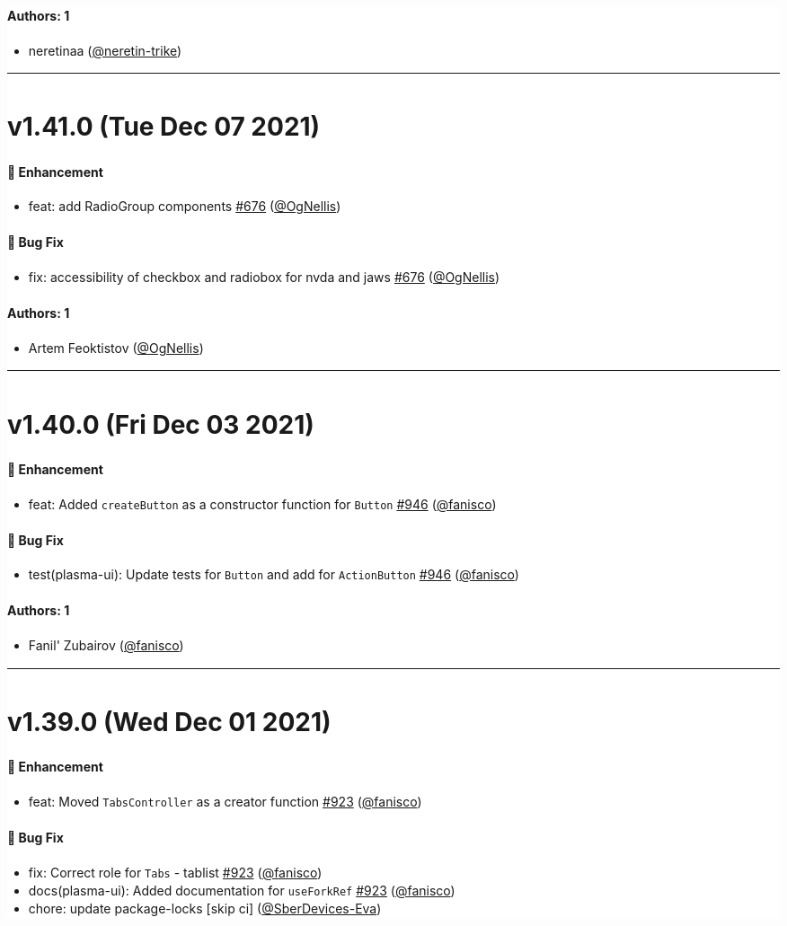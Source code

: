 #### Authors: 1

- neretinaa ([@neretin-trike](https://github.com/neretin-trike))

---

# v1.41.0 (Tue Dec 07 2021)

#### 🚀 Enhancement

- feat: add RadioGroup components [#676](https://github.com/sberdevices/plasma/pull/676) ([@OgNellis](https://github.com/OgNellis))

#### 🐛 Bug Fix

- fix: accessibility of checkbox and radiobox for nvda and jaws [#676](https://github.com/sberdevices/plasma/pull/676) ([@OgNellis](https://github.com/OgNellis))

#### Authors: 1

- Artem Feoktistov ([@OgNellis](https://github.com/OgNellis))

---

# v1.40.0 (Fri Dec 03 2021)

#### 🚀 Enhancement

- feat: Added `createButton` as a constructor function for `Button` [#946](https://github.com/sberdevices/plasma/pull/946) ([@fanisco](https://github.com/fanisco))

#### 🐛 Bug Fix

- test(plasma-ui): Update tests for `Button` and add for `ActionButton` [#946](https://github.com/sberdevices/plasma/pull/946) ([@fanisco](https://github.com/fanisco))

#### Authors: 1

- Fanil' Zubairov ([@fanisco](https://github.com/fanisco))

---

# v1.39.0 (Wed Dec 01 2021)

#### 🚀 Enhancement

- feat: Moved `TabsController` as a creator function [#923](https://github.com/sberdevices/plasma/pull/923) ([@fanisco](https://github.com/fanisco))

#### 🐛 Bug Fix

- fix: Correct role for `Tabs` - tablist [#923](https://github.com/sberdevices/plasma/pull/923) ([@fanisco](https://github.com/fanisco))
- docs(plasma-ui): Added documentation for `useForkRef` [#923](https://github.com/sberdevices/plasma/pull/923) ([@fanisco](https://github.com/fanisco))
- chore: update package-locks \[skip ci\] ([@SberDevices-Eva](https://github.com/SberDevices-Eva))
